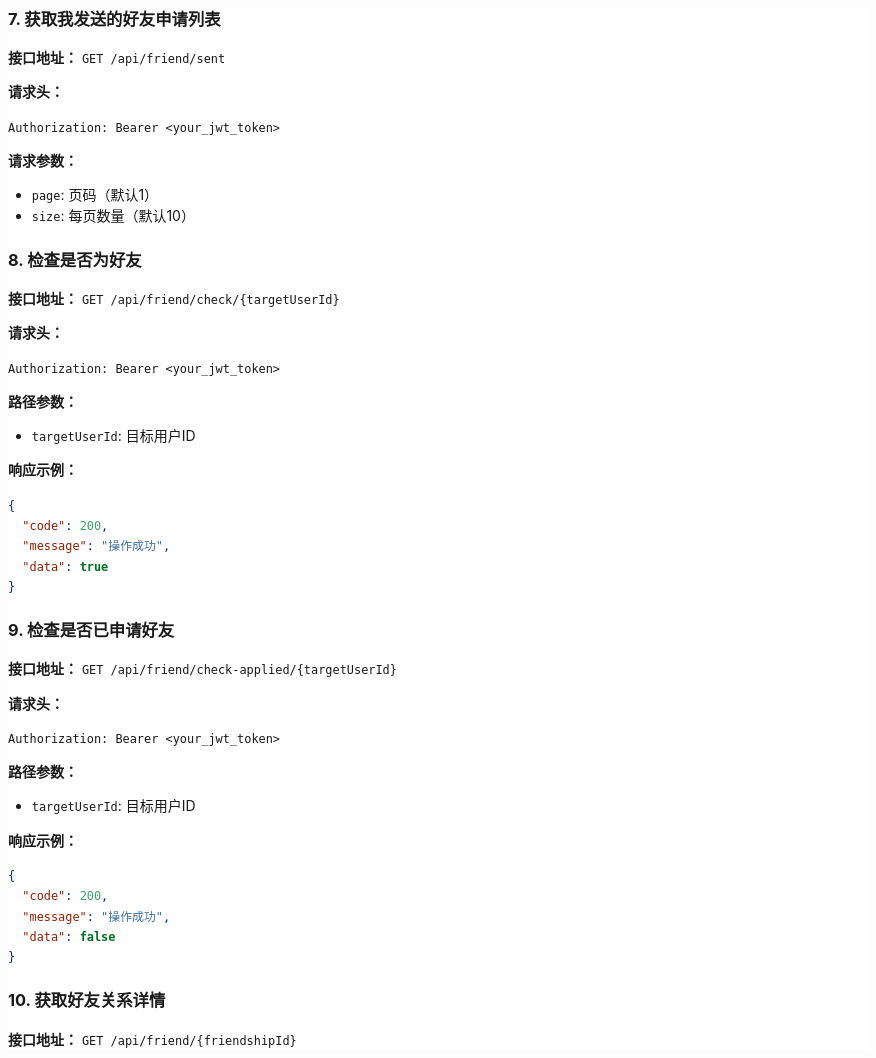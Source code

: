 
### 7. 获取我发送的好友申请列表
**接口地址：** `GET /api/friend/sent`

**请求头：**
```
Authorization: Bearer <your_jwt_token>
```

**请求参数：**
- `page`: 页码（默认1）
- `size`: 每页数量（默认10）

### 8. 检查是否为好友
**接口地址：** `GET /api/friend/check/{targetUserId}`

**请求头：**
```
Authorization: Bearer <your_jwt_token>
```

**路径参数：**
- `targetUserId`: 目标用户ID

**响应示例：**
```json
{
  "code": 200,
  "message": "操作成功",
  "data": true
}
```

### 9. 检查是否已申请好友
**接口地址：** `GET /api/friend/check-applied/{targetUserId}`

**请求头：**
```
Authorization: Bearer <your_jwt_token>
```

**路径参数：**
- `targetUserId`: 目标用户ID

**响应示例：**
```json
{
  "code": 200,
  "message": "操作成功",
  "data": false
}
```

### 10. 获取好友关系详情
**接口地址：** `GET /api/friend/{friendshipId}`
